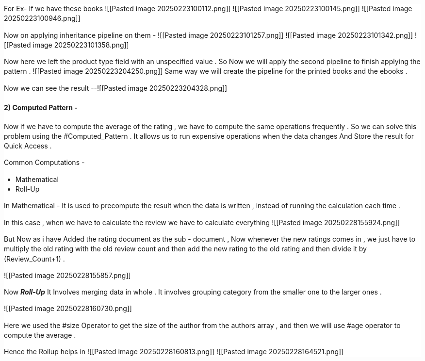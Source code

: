 For Ex- If we have these books ![[Pasted image 20250223100112.png]]
![[Pasted image 20250223100145.png]]
![[Pasted image 20250223100946.png]]


Now on applying inheritance pipeline  on them - 
![[Pasted image 20250223101257.png]]
![[Pasted image 20250223101342.png]]
![[Pasted image 20250223101358.png]]

Now here we left the product type field with an unspecified value . So Now we will apply the second pipeline to finish applying the pattern .
![[Pasted image 20250223204250.png]]
Same way we will create the pipeline for the printed books and the ebooks .

Now we can see the result --![[Pasted image 20250223204328.png]]



#### 2) Computed Pattern -

Now if we have to compute the average of the rating , we have to compute the same operations frequently . So we can solve this problem using the #Computed_Pattern .
It allows us to run expensive operations when the data changes And Store the result for Quick Access .

Common Computations -
- Mathematical 
- Roll-Up

In Mathematical - It is used to precompute the result when the data  is written , instead of running the calculation each time .

In this case , when we have to calculate the review we have to calculate everything 
![[Pasted image 20250228155924.png]]

But Now as i have Added the rating document as the sub - document , Now whenever the new ratings comes in , we just have to multiply the old rating with the old review count and then add the new rating to the old rating and then divide it by (Review_Count+1) .

![[Pasted image 20250228155857.png]]


Now ***Roll-Up***
It Involves merging data in whole .
It involves grouping category from the smaller one to the larger ones .

![[Pasted image 20250228160730.png]]

Here we used the #size Operator to get the size of the author from the authors array , and then we will use #age operator to compute the average .


Hence the Rollup helps in 
![[Pasted image 20250228160813.png]]
![[Pasted image 20250228164521.png]]

